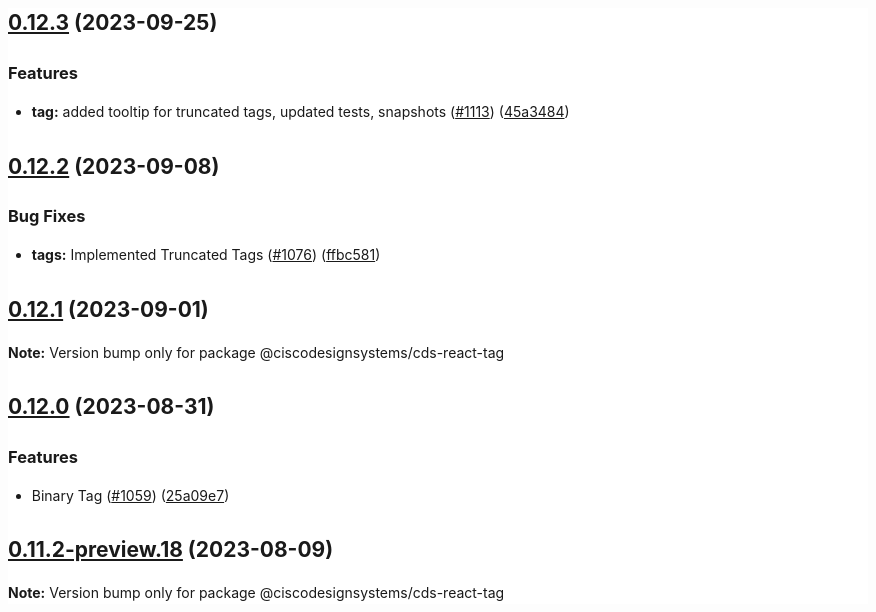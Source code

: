 

## [0.12.3](https://github.com/ciscodesignsystems/magnetic-common-design-system/compare/v0.12.2...v0.12.3) (2023-09-25)


### Features

* **tag:** added tooltip for truncated tags, updated tests, snapshots ([#1113](https://github.com/ciscodesignsystems/magnetic-common-design-system/issues/1113)) ([45a3484](https://github.com/ciscodesignsystems/magnetic-common-design-system/commit/45a3484efa2dd7d2a85aa78aa93e26377088244e))



## [0.12.2](https://github.com/ciscodesignsystems/magnetic-common-design-system/compare/v0.12.1...v0.12.2) (2023-09-08)


### Bug Fixes

* **tags:** Implemented Truncated Tags ([#1076](https://github.com/ciscodesignsystems/magnetic-common-design-system/issues/1076)) ([ffbc581](https://github.com/ciscodesignsystems/magnetic-common-design-system/commit/ffbc5810bbcb7d99e9d7698c2e9aa61687279807))



## [0.12.1](https://github.com/ciscodesignsystems/magnetic-common-design-system/compare/v0.12.0...v0.12.1) (2023-09-01)

**Note:** Version bump only for package @ciscodesignsystems/cds-react-tag





## [0.12.0](https://github.com/ciscodesignsystems/magnetic-common-design-system/compare/v0.11.2-preview.18...v0.12.0) (2023-08-31)


### Features

* Binary Tag ([#1059](https://github.com/ciscodesignsystems/magnetic-common-design-system/issues/1059)) ([25a09e7](https://github.com/ciscodesignsystems/magnetic-common-design-system/commit/25a09e7277db965d3303beeba8155c73f47ce066))



## [0.11.2-preview.18](https://github.com/ciscodesignsystems/magnetic-common-design-system/compare/v0.11.2-preview.17...v0.11.2-preview.18) (2023-08-09)

**Note:** Version bump only for package @ciscodesignsystems/cds-react-tag



